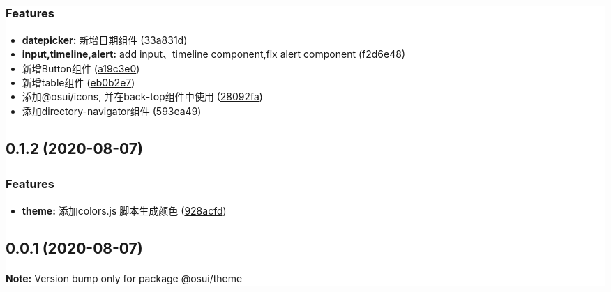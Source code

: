 
### Features

* **datepicker:** 新增日期组件 ([33a831d](https://gitee.com/gitee-fe/osui/tree/master/commits/33a831dee8c0e6f46eef039e1abe160c7147cbdc))
* **input,timeline,alert:** add input、timeline component,fix alert component ([f2d6e48](https://gitee.com/gitee-fe/osui/tree/master/commits/f2d6e48ecd05f411e6658ac43fa2df2452b60e1c))
* 新增Button组件 ([a19c3e0](https://gitee.com/gitee-fe/osui/tree/master/commits/a19c3e0e95a4e6644f35e302f437aba906e27726))
* 新增table组件 ([eb0b2e7](https://gitee.com/gitee-fe/osui/tree/master/commits/eb0b2e70c2a8fa16dc4f6d30fc90bdf3f0a0e004))
* 添加@osui/icons, 并在back-top组件中使用 ([28092fa](https://gitee.com/gitee-fe/osui/tree/master/commits/28092fa3d54a91b116ffe5fc05f43a628fc376c0))
* 添加directory-navigator组件 ([593ea49](https://gitee.com/gitee-fe/osui/tree/master/commits/593ea499244b385bf89615f44e72d237ecd91607))





## 0.1.2 (2020-08-07)


### Features

* **theme:** 添加colors.js 脚本生成颜色 ([928acfd](https://gitee.com/gitee-fe/osui/tree/master/commits/928acfd65e19c8bc25804d44a9a8262170725148))





## 0.0.1 (2020-08-07)

**Note:** Version bump only for package @osui/theme
